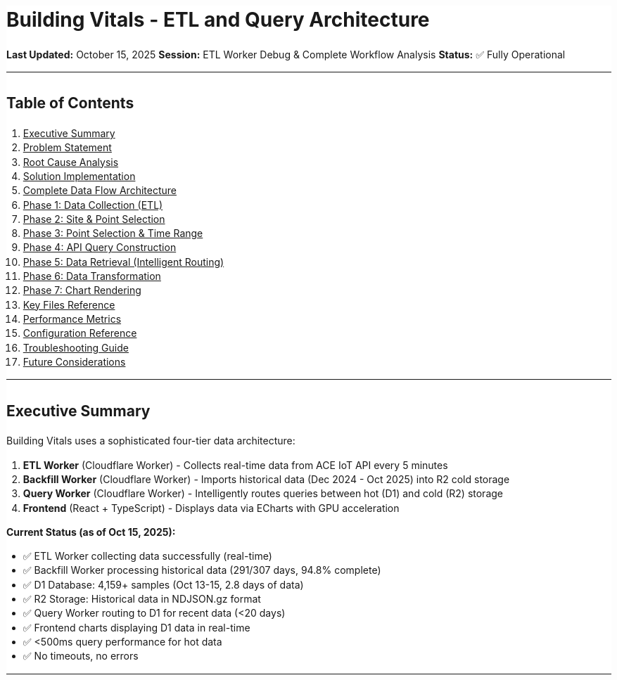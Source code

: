 # Building Vitals - ETL and Query Architecture

**Last Updated:** October 15, 2025
**Session:** ETL Worker Debug & Complete Workflow Analysis
**Status:** ✅ Fully Operational

---

## Table of Contents

1. [Executive Summary](#executive-summary)
2. [Problem Statement](#problem-statement)
3. [Root Cause Analysis](#root-cause-analysis)
4. [Solution Implementation](#solution-implementation)
5. [Complete Data Flow Architecture](#complete-data-flow-architecture)
6. [Phase 1: Data Collection (ETL)](#phase-1-data-collection-etl)
7. [Phase 2: Site & Point Selection](#phase-2-site--point-selection)
8. [Phase 3: Point Selection & Time Range](#phase-3-point-selection--time-range)
9. [Phase 4: API Query Construction](#phase-4-api-query-construction)
10. [Phase 5: Data Retrieval (Intelligent Routing)](#phase-5-data-retrieval-intelligent-routing)
11. [Phase 6: Data Transformation](#phase-6-data-transformation)
12. [Phase 7: Chart Rendering](#phase-7-chart-rendering)
13. [Key Files Reference](#key-files-reference)
14. [Performance Metrics](#performance-metrics)
15. [Configuration Reference](#configuration-reference)
16. [Troubleshooting Guide](#troubleshooting-guide)
17. [Future Considerations](#future-considerations)

---

## Executive Summary

Building Vitals uses a sophisticated four-tier data architecture:

1. **ETL Worker** (Cloudflare Worker) - Collects real-time data from ACE IoT API every 5 minutes
2. **Backfill Worker** (Cloudflare Worker) - Imports historical data (Dec 2024 - Oct 2025) into R2 cold storage
3. **Query Worker** (Cloudflare Worker) - Intelligently routes queries between hot (D1) and cold (R2) storage
4. **Frontend** (React + TypeScript) - Displays data via ECharts with GPU acceleration

**Current Status (as of Oct 15, 2025):**
- ✅ ETL Worker collecting data successfully (real-time)
- ✅ Backfill Worker processing historical data (291/307 days, 94.8% complete)
- ✅ D1 Database: 4,159+ samples (Oct 13-15, 2.8 days of data)
- ✅ R2 Storage: Historical data in NDJSON.gz format
- ✅ Query Worker routing to D1 for recent data (<20 days)
- ✅ Frontend charts displaying D1 data in real-time
- ✅ <500ms query performance for hot data
- ✅ No timeouts, no errors

---